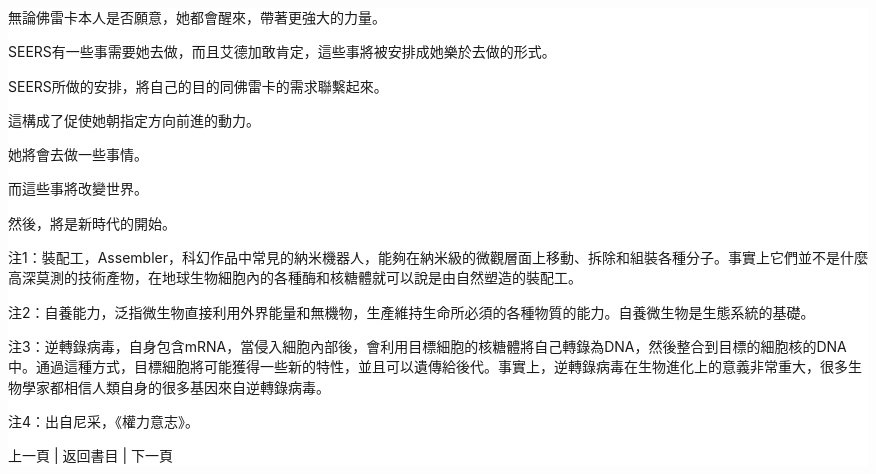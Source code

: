 無論佛雷卡本人是否願意，她都會醒來，帶著更強大的力量。

SEERS有一些事需要她去做，而且艾德加敢肯定，這些事將被安排成她樂於去做的形式。

SEERS所做的安排，將自己的目的同佛雷卡的需求聯繫起來。

這構成了促使她朝指定方向前進的動力。

她將會去做一些事情。

而這些事將改變世界。



然後，將是新時代的開始。





注1：裝配工，Assembler，科幻作品中常見的納米機器人，能夠在納米級的微觀層面上移動、拆除和組裝各種分子。事實上它們並不是什麼高深莫測的技術產物，在地球生物細胞內的各種&#37238;和核糖體就可以說是由自然塑造的裝配工。



注2：自養能力，泛指微生物直接利用外界能量和無機物，生產維持生命所必須的各種物質的能力。自養微生物是生態系統的基礎。



注3：逆轉錄病毒，自身包含mRNA，當侵入細胞內部後，會利用目標細胞的核糖體將自己轉錄為DNA，然後整合到目標的細胞核的DNA中。通過這種方式，目標細胞將可能獲得一些新的特性，並且可以遺傳給後代。事實上，逆轉錄病毒在生物進化上的意義非常重大，很多生物學家都相信人類自身的很多基因來自逆轉錄病毒。



注4：出自尼采，《權力意志》。



  上一頁 | 返回書目 | 下一頁       

